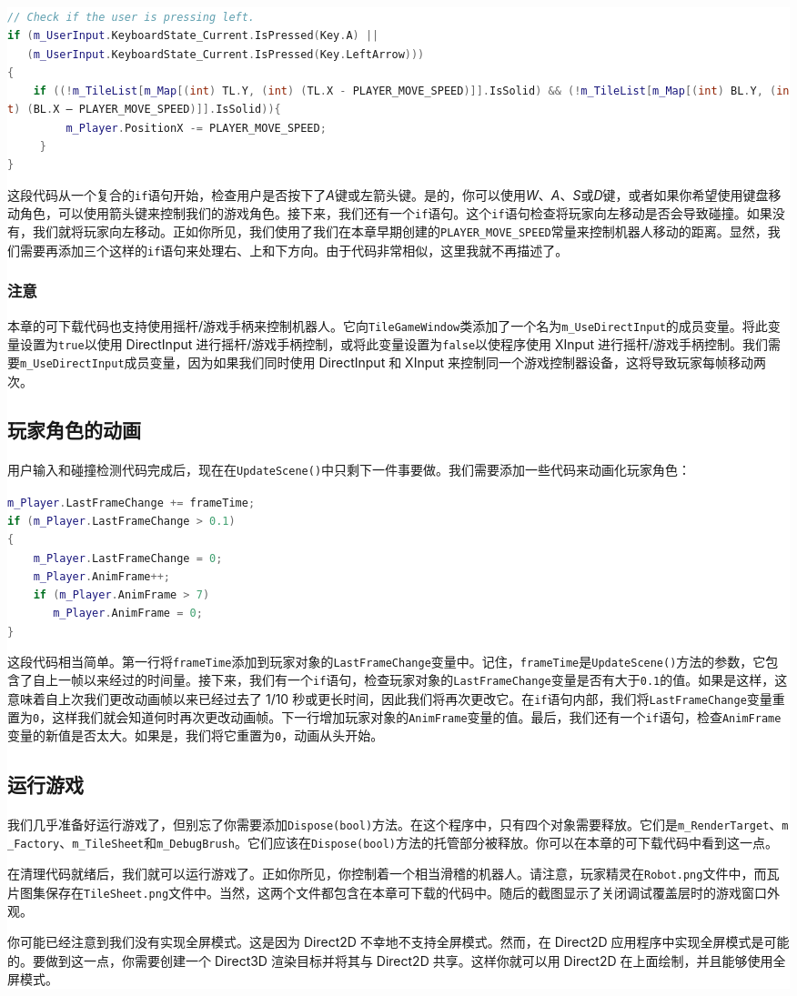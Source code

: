 ```cpp
// Check if the user is pressing left.
if (m_UserInput.KeyboardState_Current.IsPressed(Key.A) ||
   (m_UserInput.KeyboardState_Current.IsPressed(Key.LeftArrow)))
{
    if ((!m_TileList[m_Map[(int) TL.Y, (int) (TL.X - PLAYER_MOVE_SPEED)]].IsSolid) && (!m_TileList[m_Map[(int) BL.Y, (int) (BL.X – PLAYER_MOVE_SPEED)]].IsSolid)){
         m_Player.PositionX -= PLAYER_MOVE_SPEED;
     }
}
```

这段代码从一个复合的`if`语句开始，检查用户是否按下了*A*键或左箭头键。是的，你可以使用*W*、*A*、*S*或*D*键，或者如果你希望使用键盘移动角色，可以使用箭头键来控制我们的游戏角色。接下来，我们还有一个`if`语句。这个`if`语句检查将玩家向左移动是否会导致碰撞。如果没有，我们就将玩家向左移动。正如你所见，我们使用了我们在本章早期创建的`PLAYER_MOVE_SPEED`常量来控制机器人移动的距离。显然，我们需要再添加三个这样的`if`语句来处理右、上和下方向。由于代码非常相似，这里我就不再描述了。

### 注意

本章的可下载代码也支持使用摇杆/游戏手柄来控制机器人。它向`TileGameWindow`类添加了一个名为`m_UseDirectInput`的成员变量。将此变量设置为`true`以使用 DirectInput 进行摇杆/游戏手柄控制，或将此变量设置为`false`以使程序使用 XInput 进行摇杆/游戏手柄控制。我们需要`m_UseDirectInput`成员变量，因为如果我们同时使用 DirectInput 和 XInput 来控制同一个游戏控制器设备，这将导致玩家每帧移动两次。

## 玩家角色的动画

用户输入和碰撞检测代码完成后，现在在`UpdateScene()`中只剩下一件事要做。我们需要添加一些代码来动画化玩家角色：

```cpp
m_Player.LastFrameChange += frameTime;
if (m_Player.LastFrameChange > 0.1)
{
    m_Player.LastFrameChange = 0;
    m_Player.AnimFrame++;
    if (m_Player.AnimFrame > 7)
       m_Player.AnimFrame = 0;
}
```

这段代码相当简单。第一行将`frameTime`添加到玩家对象的`LastFrameChange`变量中。记住，`frameTime`是`UpdateScene()`方法的参数，它包含了自上一帧以来经过的时间量。接下来，我们有一个`if`语句，检查玩家对象的`LastFrameChange`变量是否有大于`0.1`的值。如果是这样，这意味着自上次我们更改动画帧以来已经过去了 1/10 秒或更长时间，因此我们将再次更改它。在`if`语句内部，我们将`LastFrameChange`变量重置为`0`，这样我们就会知道何时再次更改动画帧。下一行增加玩家对象的`AnimFrame`变量的值。最后，我们还有一个`if`语句，检查`AnimFrame`变量的新值是否太大。如果是，我们将它重置为`0`，动画从头开始。

## 运行游戏

我们几乎准备好运行游戏了，但别忘了你需要添加`Dispose(bool)`方法。在这个程序中，只有四个对象需要释放。它们是`m_RenderTarget`、`m_Factory`、`m_TileSheet`和`m_DebugBrush`。它们应该在`Dispose(bool)`方法的托管部分被释放。你可以在本章的可下载代码中看到这一点。

在清理代码就绪后，我们就可以运行游戏了。正如你所见，你控制着一个相当滑稽的机器人。请注意，玩家精灵在`Robot.png`文件中，而瓦片图集保存在`TileSheet.png`文件中。当然，这两个文件都包含在本章可下载的代码中。随后的截图显示了关闭调试覆盖层时的游戏窗口外观。

你可能已经注意到我们没有实现全屏模式。这是因为 Direct2D 不幸地不支持全屏模式。然而，在 Direct2D 应用程序中实现全屏模式是可能的。要做到这一点，你需要创建一个 Direct3D 渲染目标并将其与 Direct2D 共享。这样你就可以用 Direct2D 在上面绘制，并且能够使用全屏模式。
